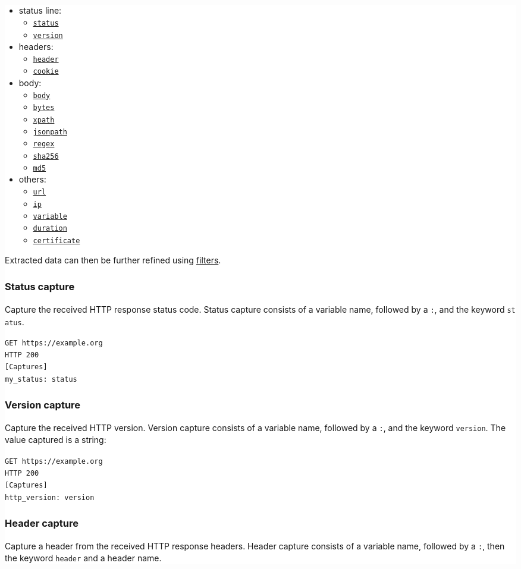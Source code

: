 - status line:
  - [`status`](#status-capture)
  - [`version`](#version-capture)
- headers:
  - [`header`](#header-capture)
  - [`cookie`](#cookie-capture)
- body:
  - [`body`](#body-capture)
  - [`bytes`](#bytes-capture)
  - [`xpath`](#xpath-capture)
  - [`jsonpath`](#jsonpath-capture)
  - [`regex`](#regex-capture)
  - [`sha256`](#sha-256-capture)
  - [`md5`](#md5-capture)
- others:
  - [`url`](#url-capture)
  - [`ip`](#ip-address-capture)
  - [`variable`](#variable-capture)
  - [`duration`](#duration-capture)
  - [`certificate`](#ssl-certificate-capture)

Extracted data can then be further refined using [filters].

### Status capture

Capture the received HTTP response status code. Status capture consists of a variable name, followed by a `:`, and the
keyword `status`.

```hurl
GET https://example.org
HTTP 200
[Captures]
my_status: status
```

### Version capture

Capture the received HTTP version. Version capture consists of a variable name, followed by a `:`, and the
keyword `version`. The value captured is a string:

```hurl
GET https://example.org
HTTP 200
[Captures]
http_version: version
```

### Header capture

Capture a header from the received HTTP response headers. Header capture consists of a variable name, followed by a `:`,
then the keyword `header` and a header name.


[CSRF tokens]: https://en.wikipedia.org/wiki/Cross-site_request_forgery
[injected into the session]: /docs/templates.md#injecting-variables
[`Set-Cookie`]: https://developer.mozilla.org/en-US/docs/Web/HTTP/Headers/Set-Cookie
[XPath]: https://en.wikipedia.org/wiki/XPath
[JSONPath]: https://goessner.net/articles/JsonPath/
[XPath captures]: #xpath-capture
[JavaScript-like Regular expression syntax]: https://developer.mozilla.org/en-US/docs/Web/JavaScript/Guide/Regular_Expressions
[options]: /docs/request.md#options
[`--location` option]: /docs/manual.md#location
[filters]: /docs/filters.md
[`xpath` filter]: /docs/filters.md#xpath
[`decode` filter]: /docs/filters.md#decode
[`--secret` option]: /docs/templates.md#secrets
[MD5]: https://en.wikipedia.org/wiki/MD5
[SHA-256]: https://en.wikipedia.org/wiki/SHA-2